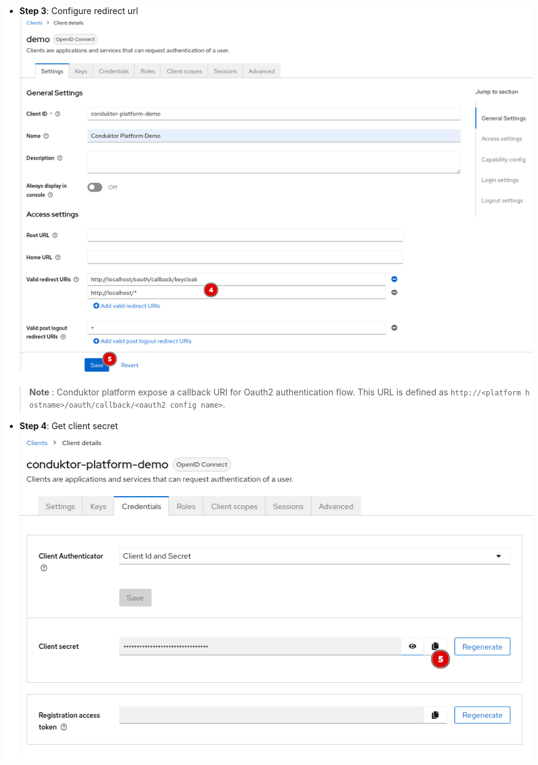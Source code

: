 - **Step 3**: Configure redirect url ![](../assets/keycloak-app-step3.png)

> **Note** : Conduktor platform expose a callback URI for Oauth2 authentication flow. This URL is defined as `http://<platform hostname>/oauth/callback/<oauth2 config name>`.

- **Step 4**: Get client secret ![](../assets/keycloak-app-step4.png)
